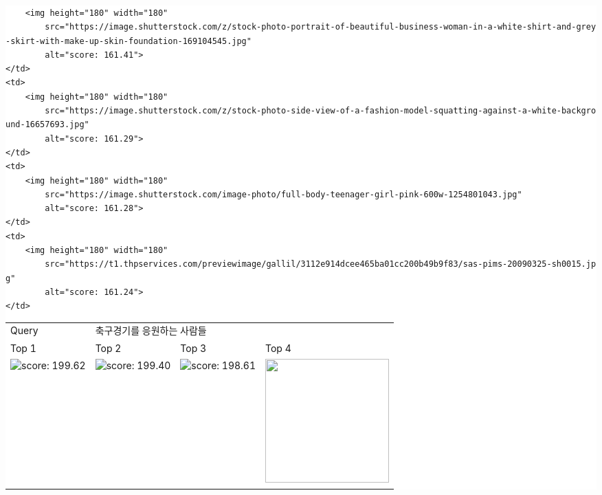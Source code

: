         <img height="180" width="180"
            src="https://image.shutterstock.com/z/stock-photo-portrait-of-beautiful-business-woman-in-a-white-shirt-and-grey-skirt-with-make-up-skin-foundation-169104545.jpg"
            alt="score: 161.41">
    </td>
    <td>
        <img height="180" width="180"
            src="https://image.shutterstock.com/z/stock-photo-side-view-of-a-fashion-model-squatting-against-a-white-background-16657693.jpg"
            alt="score: 161.29">
    </td>
    <td>
        <img height="180" width="180"
            src="https://image.shutterstock.com/image-photo/full-body-teenager-girl-pink-600w-1254801043.jpg"
            alt="score: 161.28">
    </td>
    <td>
        <img height="180" width="180"
            src="https://t1.thpservices.com/previewimage/gallil/3112e914dcee465ba01cc200b49b9f83/sas-pims-20090325-sh0015.jpg"
            alt="score: 161.24">
    </td>
</tr>
</table>
            

<table>
    <tr>
    <td>Query</td>
    <td colspan="3">축구경기를 응원하는 사람들</td>
</tr>
<tr>
    <td>Top 1</td>
    <td>Top 2</td>
    <td>Top 3</td>
    <td>Top 4</td>
</tr>
<tr>
    <td>
        <img height="180" width="180"
            src="https://media.gettyimages.com/photos/liverpools-robbie-fowler-celebrates-scoring-the-first-goal-of-the-picture-id832794624?s=612x612"
            alt="score: 199.62">
    </td>
    <td>
        <img height="180" width="180"
            src="https://media.gettyimages.com/photos/sportings-forward-gelson-martins-celebrates-a-goal-with-sportings-picture-id900956578?s=612x612"
            alt="score: 199.40">
    </td>
    <td>
        <img height="180" width="180"
            src="https://media.gettyimages.com/photos/tottenham-hotspurs-ahmed-mido-celebrates-scoring-his-sides-third-goal-picture-id662207314?s=612x612"
            alt="score: 198.61">
    </td>
    <td>
        <img height="180" width="180"
            src="https://media.gettyimages.com/photos/daniel-sturridge-of-liverpool-celebrates-scoring-his-teams-first-goal-picture-id532158944?s=612x612"